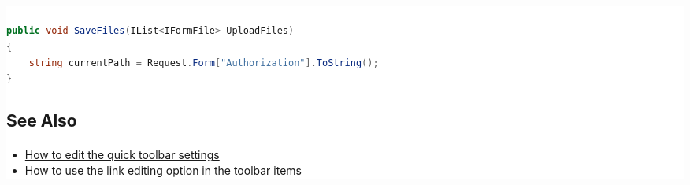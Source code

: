 ```csharp

public void SaveFiles(IList<IFormFile> UploadFiles)
{
    string currentPath = Request.Form["Authorization"].ToString();
}

```

## See Also

* [How to edit the quick toolbar settings](./toolbar/#quick-inline-toolbar)
* [How to use the link editing option in the toolbar items](./link/)
